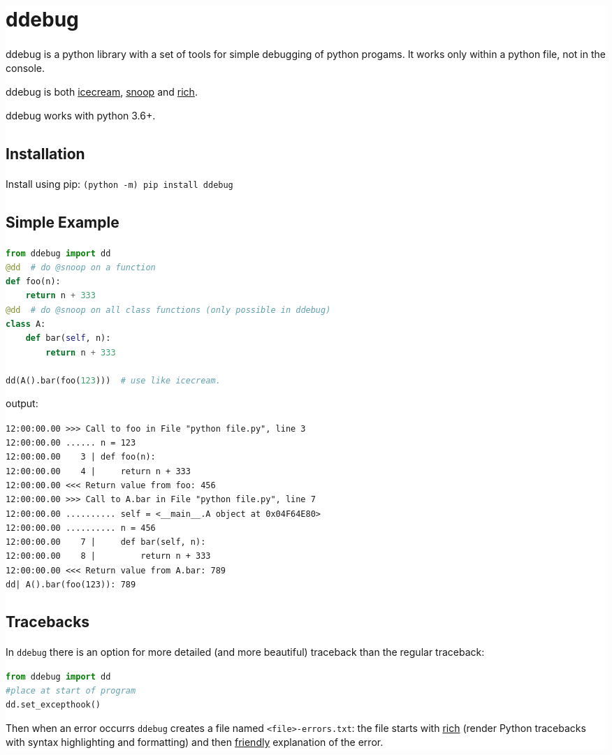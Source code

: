 # ddebug
ddebug is a python library with a set of tools for simple debugging of python progams. It works only within a python file, not in the console.

ddebug is both
[icecream](https://github.com/gruns/icecream),
[snoop](https://github.com/alexmojaki/snoop) and [rich](https://github.com/willmcgugan/rich).

ddebug works with python 3.6+.

## Installation
Install using pip: ```(python -m) pip install ddebug```


## Simple Example
```python
from ddebug import dd
@dd  # do @snoop on a function
def foo(n):
    return n + 333
@dd  # do @snoop on all class functions (only possible in ddebug)
class A:
    def bar(self, n):
        return n + 333

dd(A().bar(foo(123)))  # use like icecream.
```
output:
```shell
12:00:00.00 >>> Call to foo in File "python file.py", line 3
12:00:00.00 ...... n = 123
12:00:00.00    3 | def foo(n):
12:00:00.00    4 |     return n + 333
12:00:00.00 <<< Return value from foo: 456
12:00:00.00 >>> Call to A.bar in File "python file.py", line 7
12:00:00.00 .......... self = <__main__.A object at 0x04F64E80>
12:00:00.00 .......... n = 456
12:00:00.00    7 |     def bar(self, n):
12:00:00.00    8 |         return n + 333
12:00:00.00 <<< Return value from A.bar: 789
dd| A().bar(foo(123)): 789
```
## Tracebacks
In `ddebug` there is an option for more detailed (and more beautiful) traceback than the regular traceback:

```python
from ddebug import dd
#place at start of program
dd.set_excepthook()
```
Then when an error occurrs `ddebug` creates a file named `<file>-errors.txt`:
the file starts with [rich](https://github.com/willmcgugan/rich) (render Python tracebacks with syntax highlighting and formatting)
and then  [friendly](https://github.com/aroberge/friendly) explanation of the error.
